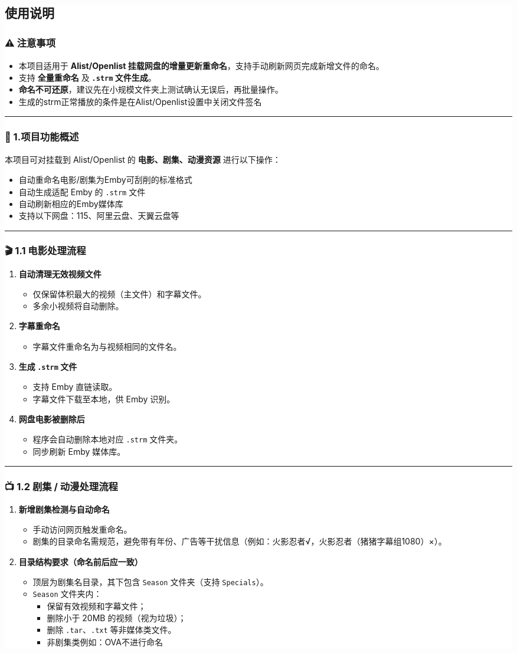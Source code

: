 
## 使用说明

### ⚠️ 注意事项

- 本项目适用于 **Alist/Openlist 挂载网盘的增量更新重命名**，支持手动刷新网页完成新增文件的命名。
- 支持 **全量重命名** 及 **`.strm` 文件生成**。
- **命名不可还原**，建议先在小规模文件夹上测试确认无误后，再批量操作。
- 生成的strm正常播放的条件是在Alist/Openlist设置中关闭文件签名

---

### 📌 1.项目功能概述

本项目可对挂载到 Alist/Openlist 的 **电影、剧集、动漫资源** 进行以下操作：

- 自动重命名电影/剧集为Emby可刮削的标准格式
- 自动生成适配 Emby 的 `.strm` 文件
- 自动刷新相应的Emby媒体库
- 支持以下网盘：115、阿里云盘、天翼云盘等

---

### 🎬 1.1 电影处理流程

1. **自动清理无效视频文件**  
   - 仅保留体积最大的视频（主文件）和字幕文件。
   - 多余小视频将自动删除。

2. **字幕重命名**  
   - 字幕文件重命名为与视频相同的文件名。

3. **生成 `.strm` 文件**  
   - 支持 Emby 直链读取。
   - 字幕文件下载至本地，供 Emby 识别。

4. **网盘电影被删除后**  
   - 程序会自动删除本地对应 `.strm` 文件夹。
   - 同步刷新 Emby 媒体库。

---

### 📺 1.2 剧集 / 动漫处理流程

1. **新增剧集检测与自动命名**  
   - 手动访问网页触发重命名。
   - 剧集的目录命名需规范，避免带有年份、广告等干扰信息（例如：火影忍者√，火影忍者（猪猪字幕组1080）×）。

2. **目录结构要求（命名前后应一致）**  
   - 顶层为剧集名目录，其下包含 `Season` 文件夹（支持 `Specials`）。
   - `Season` 文件夹内：
     - 保留有效视频和字幕文件；
     - 删除小于 20MB 的视频（视为垃圾）；
     - 删除 `.tar`、`.txt` 等非媒体类文件。
     - 非剧集类例如：OVA不进行命名
